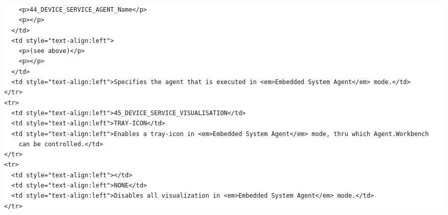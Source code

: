         <p>44_DEVICE_SERVICE_AGENT_Name</p>
        <p></p>
      </td>
      <td style="text-align:left">
        <p>(see above)</p>
        <p></p>
      </td>
      <td style="text-align:left">Specifies the agent that is executed in <em>Embedded System Agent</em> mode.</td>
    </tr>
    <tr>
      <td style="text-align:left">45_DEVICE_SERVICE_VISUALISATION</td>
      <td style="text-align:left">TRAY-ICON</td>
      <td style="text-align:left">Enables a tray-icon in <em>Embedded System Agent</em> mode, thru which Agent.Workbench
        can be controlled.</td>
    </tr>
    <tr>
      <td style="text-align:left"></td>
      <td style="text-align:left">NONE</td>
      <td style="text-align:left">Disables all visualization in <em>Embedded System Agent</em> mode.</td>
    </tr>
  </tbody>
</table>

